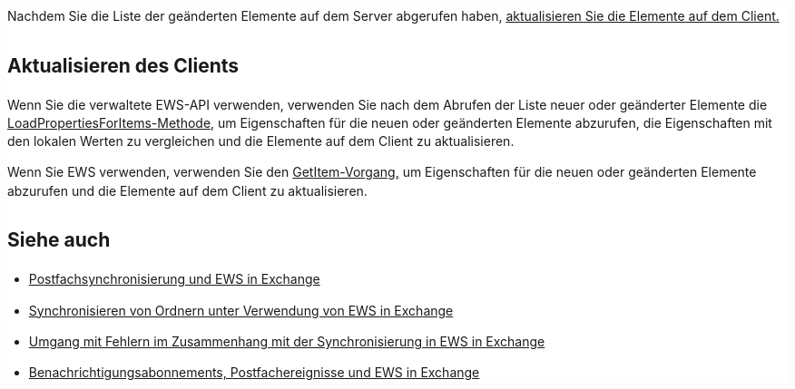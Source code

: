 Nachdem Sie die Liste der geänderten Elemente auf dem Server abgerufen haben, [aktualisieren Sie die Elemente auf dem Client.](#bk_nextsteps)
  
## <a name="update-the-client"></a>Aktualisieren des Clients
<a name="bk_nextsteps"> </a>

Wenn Sie die verwaltete EWS-API verwenden, verwenden Sie nach dem Abrufen der Liste neuer oder geänderter Elemente die [LoadPropertiesForItems-Methode,](https://msdn.microsoft.com/library/microsoft.exchange.webservices.data.exchangeservice.loadpropertiesforitems%28v=exchg.80%29.aspx) um Eigenschaften für die neuen oder geänderten Elemente abzurufen, die Eigenschaften mit den lokalen Werten zu vergleichen und die Elemente auf dem Client zu aktualisieren. 
  
Wenn Sie EWS verwenden, verwenden Sie den [GetItem-Vorgang,](https://msdn.microsoft.com/library/e3590b8b-c2a7-4dad-a014-6360197b68e4%28Office.15%29.aspx) um Eigenschaften für die neuen oder geänderten Elemente abzurufen und die Elemente auf dem Client zu aktualisieren. 
  
## <a name="see-also"></a>Siehe auch


- [Postfachsynchronisierung und EWS in Exchange](mailbox-synchronization-and-ews-in-exchange.md)
    
- [Synchronisieren von Ordnern unter Verwendung von EWS in Exchange](how-to-synchronize-folders-by-using-ews-in-exchange.md)
    
- [Umgang mit Fehlern im Zusammenhang mit der Synchronisierung in EWS in Exchange](handling-synchronization-related-errors-in-ews-in-exchange.md)
    
- [Benachrichtigungsabonnements, Postfachereignisse und EWS in Exchange](notification-subscriptions-mailbox-events-and-ews-in-exchange.md)
    

